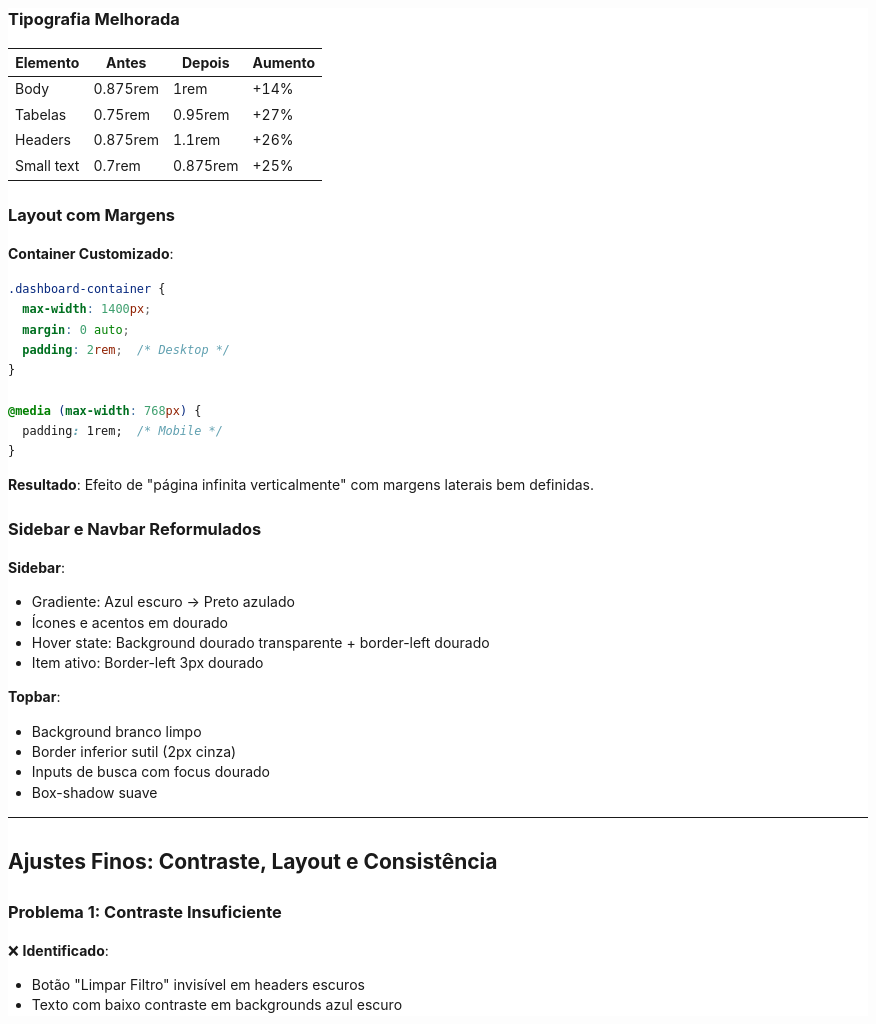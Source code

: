 ### Tipografia Melhorada

| Elemento | Antes | Depois | Aumento |
|----------|-------|--------|---------|
| Body | 0.875rem | 1rem | +14% |
| Tabelas | 0.75rem | 0.95rem | +27% |
| Headers | 0.875rem | 1.1rem | +26% |
| Small text | 0.7rem | 0.875rem | +25% |

### Layout com Margens

**Container Customizado**:
```css
.dashboard-container {
  max-width: 1400px;
  margin: 0 auto;
  padding: 2rem;  /* Desktop */
}

@media (max-width: 768px) {
  padding: 1rem;  /* Mobile */
}
```

**Resultado**: Efeito de "página infinita verticalmente" com margens laterais bem definidas.

### Sidebar e Navbar Reformulados

**Sidebar**:
- Gradiente: Azul escuro → Preto azulado
- Ícones e acentos em dourado
- Hover state: Background dourado transparente + border-left dourado
- Item ativo: Border-left 3px dourado

**Topbar**:
- Background branco limpo
- Border inferior sutil (2px cinza)
- Inputs de busca com focus dourado
- Box-shadow suave

---

## Ajustes Finos: Contraste, Layout e Consistência

### Problema 1: Contraste Insuficiente

❌ **Identificado**:
- Botão "Limpar Filtro" invisível em headers escuros
- Texto com baixo contraste em backgrounds azul escuro

